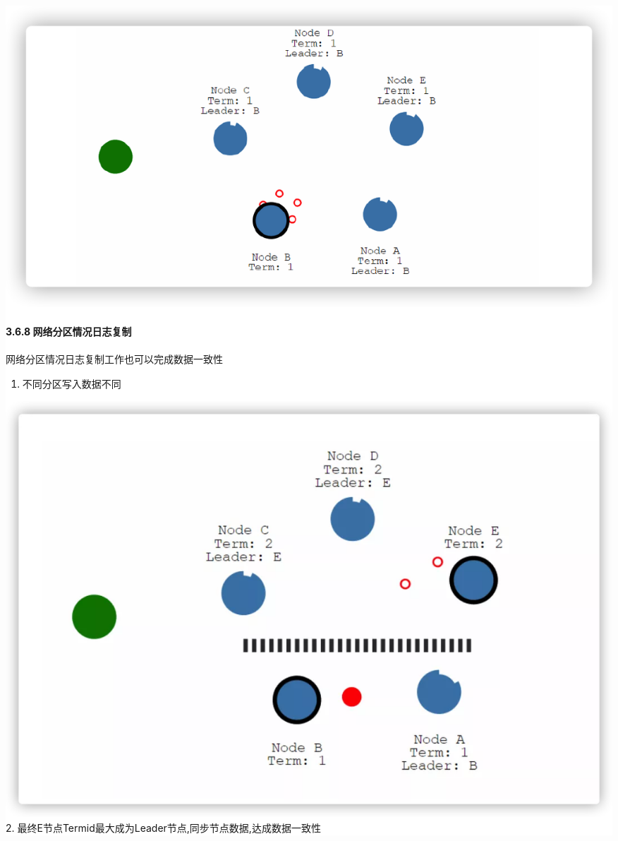 ![img](images/distributed/1624453789273-e98319ab-482f-41f4-b33a-5fd7aac40bdb.png)

#### 3.6.8 网络分区情况日志复制

网络分区情况日志复制工作也可以完成数据一致性

1. 不同分区写入数据不同

![img](images/distributed/1624453789548-74db8ed5-3791-44ac-9b51-b1332539ba4f.webp)2. 最终E节点Termid最大成为Leader节点,同步节点数据,达成数据一致性
